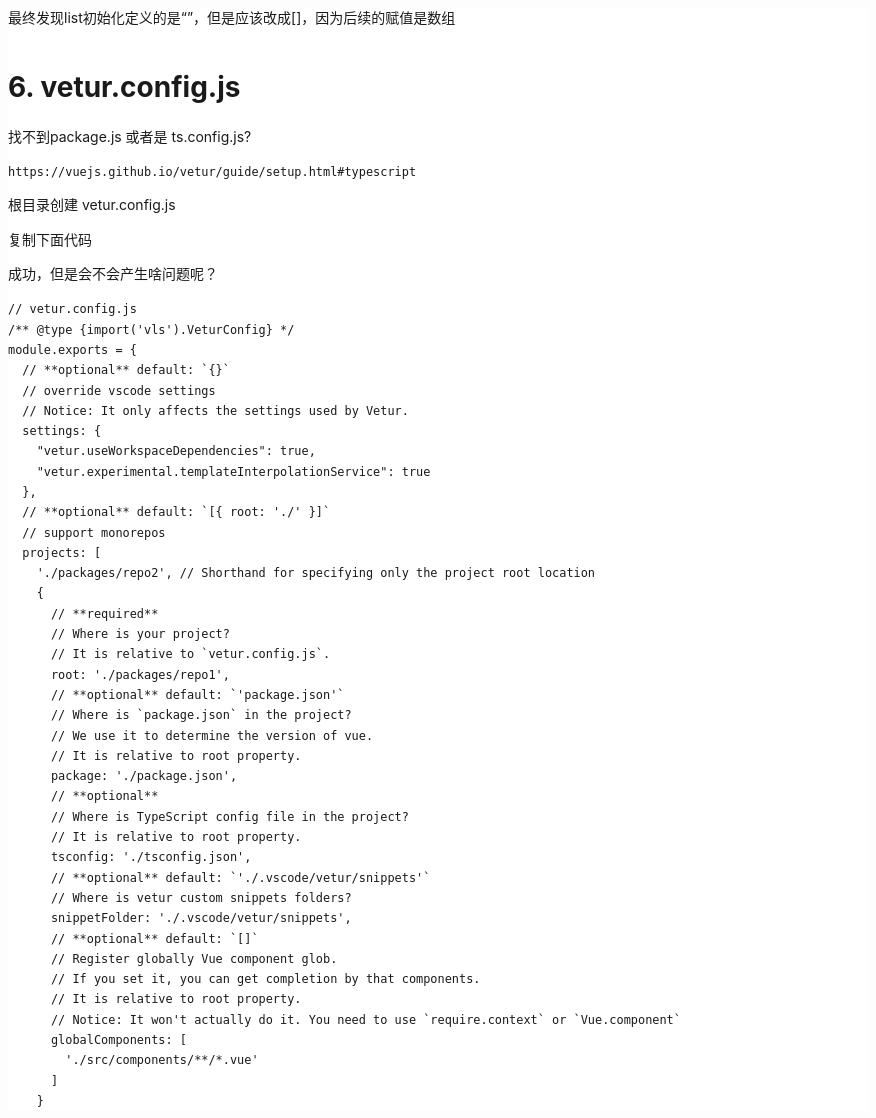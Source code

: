 

最终发现list初始化定义的是“”，但是应该改成[]，因为后续的赋值是数组



# 6. vetur.config.js



找不到package.js  或者是 ts.config.js?



```plain
https://vuejs.github.io/vetur/guide/setup.html#typescript
```



根目录创建 vetur.config.js



复制下面代码



成功，但是会不会产生啥问题呢？



```plain
// vetur.config.js
/** @type {import('vls').VeturConfig} */
module.exports = {
  // **optional** default: `{}`
  // override vscode settings
  // Notice: It only affects the settings used by Vetur.
  settings: {
    "vetur.useWorkspaceDependencies": true,
    "vetur.experimental.templateInterpolationService": true
  },
  // **optional** default: `[{ root: './' }]`
  // support monorepos
  projects: [
    './packages/repo2', // Shorthand for specifying only the project root location
    {
      // **required**
      // Where is your project?
      // It is relative to `vetur.config.js`.
      root: './packages/repo1',
      // **optional** default: `'package.json'`
      // Where is `package.json` in the project?
      // We use it to determine the version of vue.
      // It is relative to root property.
      package: './package.json',
      // **optional**
      // Where is TypeScript config file in the project?
      // It is relative to root property.
      tsconfig: './tsconfig.json',
      // **optional** default: `'./.vscode/vetur/snippets'`
      // Where is vetur custom snippets folders?
      snippetFolder: './.vscode/vetur/snippets',
      // **optional** default: `[]`
      // Register globally Vue component glob.
      // If you set it, you can get completion by that components.
      // It is relative to root property.
      // Notice: It won't actually do it. You need to use `require.context` or `Vue.component`
      globalComponents: [
        './src/components/**/*.vue'
      ]
    }
```